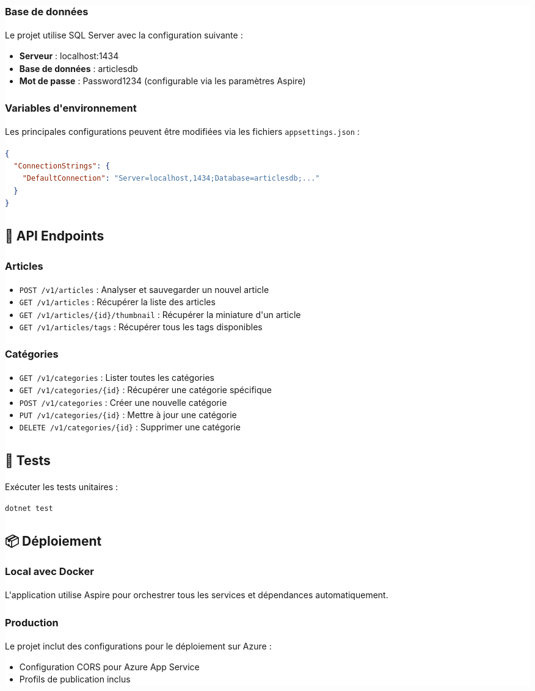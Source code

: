### Base de données

Le projet utilise SQL Server avec la configuration suivante :
- **Serveur** : localhost:1434
- **Base de données** : articlesdb
- **Mot de passe** : Password1234 (configurable via les paramètres Aspire)

### Variables d'environnement

Les principales configurations peuvent être modifiées via les fichiers `appsettings.json` :

```json
{
  "ConnectionStrings": {
    "DefaultConnection": "Server=localhost,1434;Database=articlesdb;..."
  }
}
```

## 📡 API Endpoints

### Articles
- `POST /v1/articles` : Analyser et sauvegarder un nouvel article
- `GET /v1/articles` : Récupérer la liste des articles
- `GET /v1/articles/{id}/thumbnail` : Récupérer la miniature d'un article
- `GET /v1/articles/tags` : Récupérer tous les tags disponibles

### Catégories
- `GET /v1/categories` : Lister toutes les catégories
- `GET /v1/categories/{id}` : Récupérer une catégorie spécifique
- `POST /v1/categories` : Créer une nouvelle catégorie
- `PUT /v1/categories/{id}` : Mettre à jour une catégorie
- `DELETE /v1/categories/{id}` : Supprimer une catégorie

## 🧪 Tests

Exécuter les tests unitaires :

```bash
dotnet test
```

## 📦 Déploiement

### Local avec Docker

L'application utilise Aspire pour orchestrer tous les services et dépendances automatiquement.

### Production

Le projet inclut des configurations pour le déploiement sur Azure :
- Configuration CORS pour Azure App Service
- Profils de publication inclus
